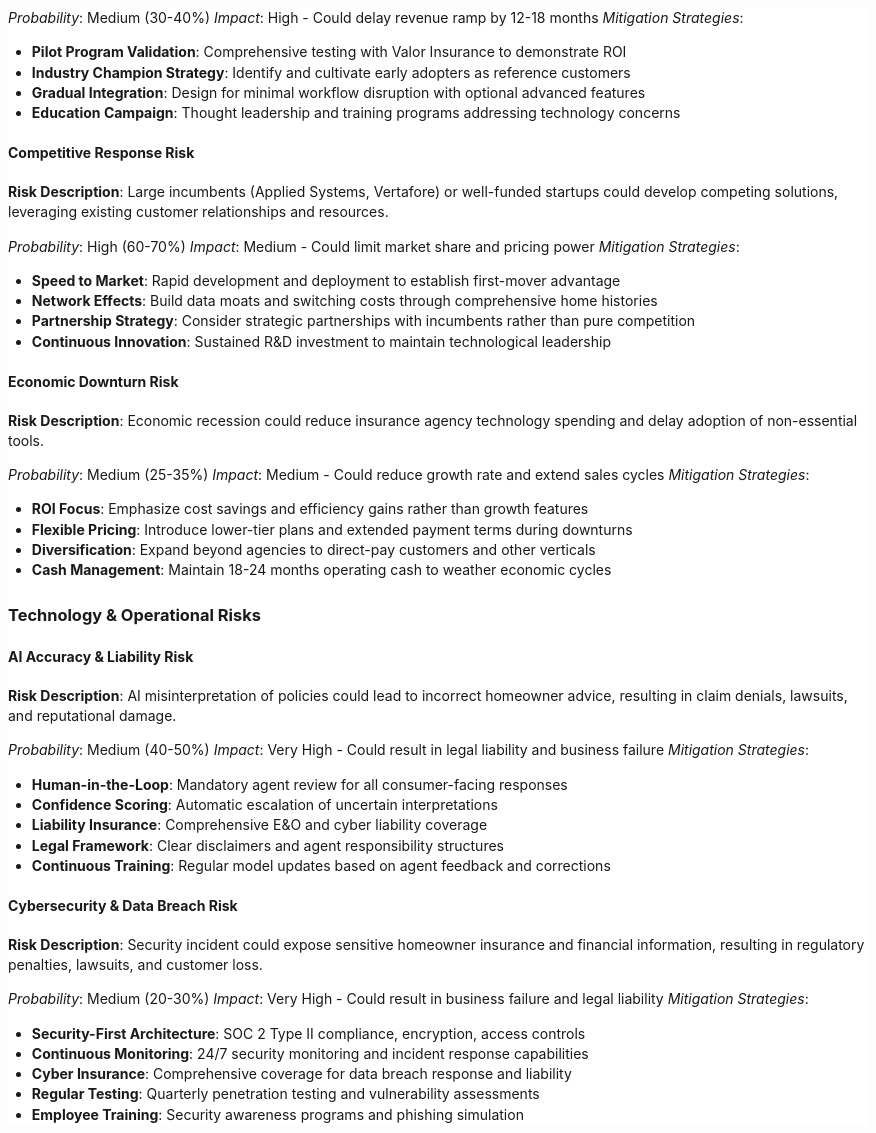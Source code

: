 *Probability*: Medium (30-40%)
*Impact*: High - Could delay revenue ramp by 12-18 months
*Mitigation Strategies*:
- **Pilot Program Validation**: Comprehensive testing with Valor Insurance to demonstrate ROI
- **Industry Champion Strategy**: Identify and cultivate early adopters as reference customers
- **Gradual Integration**: Design for minimal workflow disruption with optional advanced features
- **Education Campaign**: Thought leadership and training programs addressing technology concerns

#### Competitive Response Risk
**Risk Description**: Large incumbents (Applied Systems, Vertafore) or well-funded startups could develop competing solutions, leveraging existing customer relationships and resources.

*Probability*: High (60-70%)
*Impact*: Medium - Could limit market share and pricing power
*Mitigation Strategies*:
- **Speed to Market**: Rapid development and deployment to establish first-mover advantage
- **Network Effects**: Build data moats and switching costs through comprehensive home histories
- **Partnership Strategy**: Consider strategic partnerships with incumbents rather than pure competition
- **Continuous Innovation**: Sustained R&D investment to maintain technological leadership

#### Economic Downturn Risk
**Risk Description**: Economic recession could reduce insurance agency technology spending and delay adoption of non-essential tools.

*Probability*: Medium (25-35%)
*Impact*: Medium - Could reduce growth rate and extend sales cycles
*Mitigation Strategies*:
- **ROI Focus**: Emphasize cost savings and efficiency gains rather than growth features
- **Flexible Pricing**: Introduce lower-tier plans and extended payment terms during downturns
- **Diversification**: Expand beyond agencies to direct-pay customers and other verticals
- **Cash Management**: Maintain 18-24 months operating cash to weather economic cycles

### Technology & Operational Risks

#### AI Accuracy & Liability Risk
**Risk Description**: AI misinterpretation of policies could lead to incorrect homeowner advice, resulting in claim denials, lawsuits, and reputational damage.

*Probability*: Medium (40-50%)
*Impact*: Very High - Could result in legal liability and business failure
*Mitigation Strategies*:
- **Human-in-the-Loop**: Mandatory agent review for all consumer-facing responses
- **Confidence Scoring**: Automatic escalation of uncertain interpretations
- **Liability Insurance**: Comprehensive E&O and cyber liability coverage
- **Legal Framework**: Clear disclaimers and agent responsibility structures
- **Continuous Training**: Regular model updates based on agent feedback and corrections

#### Cybersecurity & Data Breach Risk
**Risk Description**: Security incident could expose sensitive homeowner insurance and financial information, resulting in regulatory penalties, lawsuits, and customer loss.

*Probability*: Medium (20-30%)
*Impact*: Very High - Could result in business failure and legal liability
*Mitigation Strategies*:
- **Security-First Architecture**: SOC 2 Type II compliance, encryption, access controls
- **Continuous Monitoring**: 24/7 security monitoring and incident response capabilities
- **Cyber Insurance**: Comprehensive coverage for data breach response and liability
- **Regular Testing**: Quarterly penetration testing and vulnerability assessments
- **Employee Training**: Security awareness programs and phishing simulation
